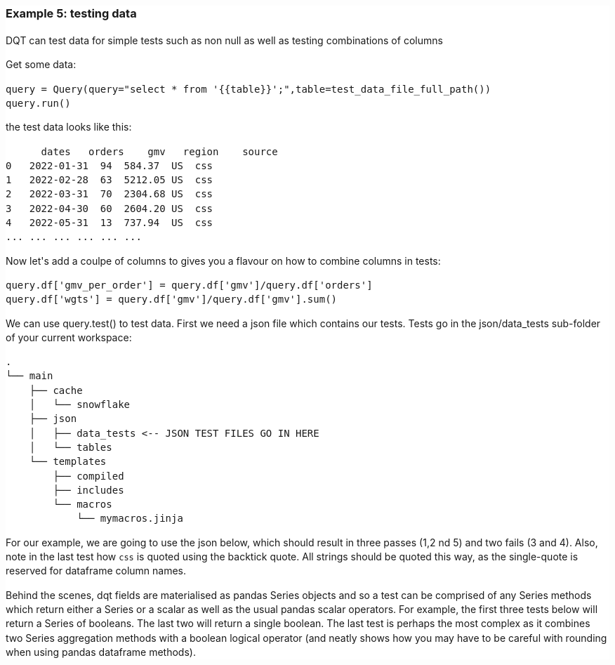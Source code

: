### Example 5: testing data
DQT can test data for simple tests such as non null as well as testing combinations of columns

Get some data:

<pre>
query = Query(query="select * from '{{table}}';",table=test_data_file_full_path())
query.run()
</pre>

the test data looks like this:

<pre>
      dates	  orders	gmv	  region	source
0	2022-01-31	94	584.37	US	css
1	2022-02-28	63	5212.05	US	css
2	2022-03-31	70	2304.68	US	css
3	2022-04-30	60	2604.20	US	css
4	2022-05-31	13	737.94	US	css
...	...	...	...	...	...
</pre>

Now let's add a coulpe of columns to gives you a flavour on how to combine columns in tests:

<pre>
query.df['gmv_per_order'] = query.df['gmv']/query.df['orders']
query.df['wgts'] = query.df['gmv']/query.df['gmv'].sum()
</pre>

We can use query.test() to test data.  First we need a json file which contains our tests.  Tests go in 
the json/data_tests sub-folder of your current workspace:

<pre>
.
└── main
    ├── cache
    │   └── snowflake
    ├── json
    │   ├── data_tests <-- JSON TEST FILES GO IN HERE
    │   └── tables
    └── templates
        ├── compiled
        ├── includes
        └── macros
            └── mymacros.jinja
</pre>

For our example, we are going to use the json below, which should result in three passes (1,2 nd 5) and two fails (3 and 4).  Also, note in the last test how `css` is quoted using the backtick quote.  All strings should be quoted this way, as the single-quote is reserved for dataframe column names.  

Behind the scenes, dqt fields are materialised as pandas Series objects and so a test can be comprised of any Series methods which return either a Series or a scalar as well as the usual pandas scalar operators.  For example, the first three tests below will return a Series of booleans.  The last two will return a single boolean.  The last test is perhaps the most complex as it combines two Series aggregation methods with a boolean logical operator (and neatly shows how you may have to be careful with rounding when using pandas dataframe methods).
